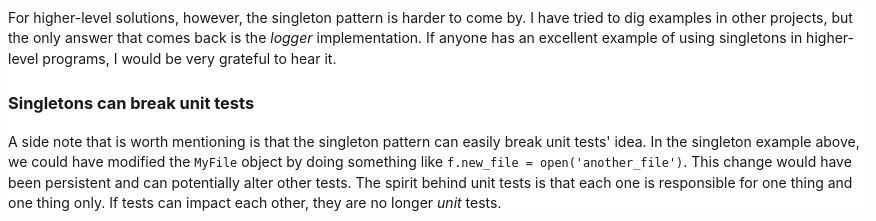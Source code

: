 For higher-level solutions, however, the singleton pattern is harder to come by. I have tried to dig examples in other projects, but the only answer that comes back is the *logger* implementation. If anyone has an excellent example of using singletons in higher-level programs, I would be very grateful to hear it. 

### Singletons can break unit tests
A side note that is worth mentioning is that the singleton pattern can easily break unit tests' idea. In the singleton example above, we could have modified the ``MyFile`` object by doing something like ``f.new_file = open('another_file')``. This change would have been persistent and can potentially alter other tests. The spirit behind unit tests is that each one is responsible for one thing and one thing only. If tests can impact each other, they are no longer *unit* tests. 
